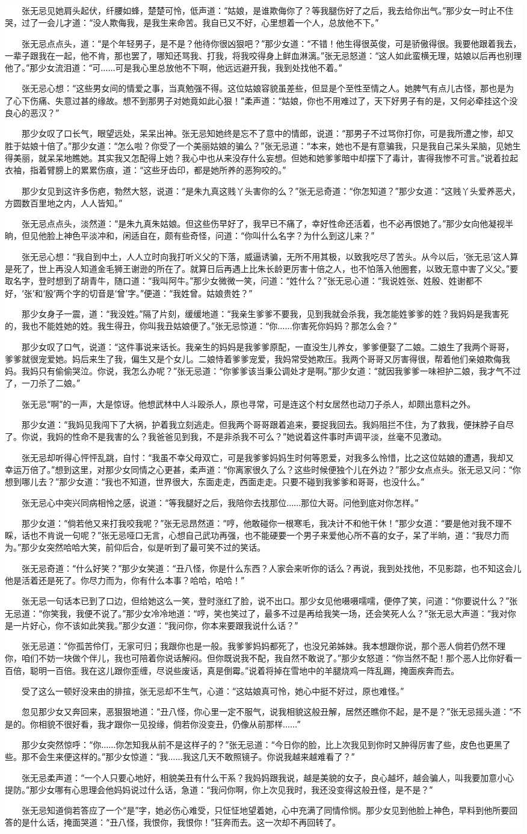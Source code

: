 　　张无忌见她肩头起伏，纤腰如蜂，楚楚可怜，低声道：“姑娘，是谁欺侮你了？等我腿伤好了之后，我去给你出气。”那少女一时止不住哭，过了一会儿才道：“没人欺侮我，是我生来命苦。我自已又不好，心里想着一个人，总放他不下。”

　　张无忌点点头，道：“是个年轻男子，是不是？他待你很凶狠吧？”那少女道：“不错！他生得很英俊，可是骄傲得很。我要他跟着我去，一辈子跟我在一起，他不肯，那也罢了，哪知还骂我、打我，将我咬得身上鲜血淋漓。”张无忌怒道：“这人如此蛮横无理，姑娘以后再也别理他了。”那少女流泪道：“可……可是我心里总放他不下啊，他远远避开我，我到处找他不着。”

　　张无忌心想：“这些男女间的情爱之事，当真勉强不得。这位姑娘容貌虽差些，但显是个至性至情之人。她脾气有点儿古怪，那也是为了心下伤痛、失意过甚的缘故。想不到那男子对她竟如此心狠！”柔声道：“姑娘，你也不用难过了，天下好男子有的是，又何必牵挂这个没良心的恶汉？”

　　那少女叹了口长气，眼望远处，呆呆出神。张无忌知她终是忘不了意中的情郎，说道：“那男子不过骂你打你，可是我所遭之惨，却又胜于姑娘十倍了。”那少女道：“怎么啦？你受了一个美丽姑娘的骗么？”张无忌道：“本来，她也不是有意骗我，只是我自己呆头呆脑，见她生得美丽，就呆呆地瞧她。其实我又怎配得上她？我心中也从来没存什么妄想。但她和她爹爹暗中却摆下了毒计，害得我惨不可言。”说着拉起衣袖，指着臂膀上的累累伤痕，道：“这些牙齿印，都是她所养的恶狗咬的。”

　　那少女见到这许多伤疤，勃然大怒，说道：“是朱九真这贱丫头害你的么？”张无忌奇道：“你怎知道？”那少女道：“这贱丫头爱养恶犬，方圆数百里地之内，人人皆知。”

　　张无忌点点头，淡然道：“是朱九真朱姑娘。但这些伤早好了，我早已不痛了，幸好性命还活着，也不必再恨她了。”那少女向他凝视半晌，但见他脸上神色平淡冲和，闲适自在，颇有些奇怪，问道：“你叫什么名字？为什么到这儿来？”

　　张无忌心想：“我自到中土，人人立时向我打听义父的下落，威逼诱骗，无所不用其极，以致我吃尽了苦头。从今以后，‘张无忌’这人算是死了，世上再没人知道金毛狮王谢逊的所在了。就算日后再遇上比朱长龄更厉害十倍之人，也不怕落入他圈套，以致无意中害了义父。”要取名字，登时想到了胡青牛，随口道：“我叫阿牛。”那少女微微一笑，问道：“姓什么？”张无忌心道：“我说姓张、姓殷、姓谢都不好，‘张’和‘殷’两个字的切音是‘曾’字。”便道：“我姓曾。姑娘贵姓？”

　　那少女身子一震，道：“我没姓。”隔了片刻，缓缓地道：“我亲生爹爹不要我，见到我就会杀我，我怎能姓爹爹的姓？我妈妈是我害死的，我也不能姓她的姓。我生得丑，你叫我丑姑娘便了。”张无忌惊道：“你……你害死你妈妈？那怎么会？”

　　那少女叹了口气，说道：“这件事说来话长。我亲生的妈妈是我爹爹原配，一直没生儿养女，爹爹便娶了二娘。二娘生了我两个哥哥，爹爹就很宠爱她。妈后来生了我，偏生又是个女儿。二娘恃着爹爹宠爱，我妈常受她欺压。我两个哥哥又厉害得很，帮着他们亲娘欺侮我妈。我妈只有偷偷哭泣。你说，我怎么办呢？”张无忌道：“你爹爹该当秉公调处才是啊。”那少女道：“就因我爹爹一味袒护二娘，我才气不过了，一刀杀了二娘。”

　　张无忌“啊”的一声，大是惊讶。他想武林中人斗殴杀人，原也寻常，可是连这个村女居然也动刀子杀人，却颇出意料之外。

　　那少女道：“我妈见我闯下了大祸，护着我立刻逃走。但我两个哥哥跟着追来，要捉我回去。我妈阻拦不住，为了救我，便抹脖子自尽了。你说，我妈的性命不是我害的么？我爸爸见到我，不是非杀我不可么？”她说着这件事时声调平淡，丝毫不见激动。

　　张无忌却听得心怦怦乱跳，自忖：“我虽不幸父母双亡，可是我爹爹妈妈生时何等恩爱，对我多么怜惜，比之这位姑娘的遭遇，我却又幸运万倍了。”想到这里，对那少女同情之心更甚，柔声道：“你离家很久了么？这些时候便独个儿在外边？”那少女点点头。张无忌又问：“你想到哪儿去？”那少女道：“我也不知道，世界很大，东面走走，西面走走。只要不碰到我爹爹和哥哥，也没什么。”

　　张无忌心中突兴同病相怜之感，说道：“等我腿好之后，我陪你去找那位……那位大哥。问他到底对你怎样。”

　　那少女道：“倘若他又来打我咬我呢？”张无忌昂然道：“哼，他敢碰你一根寒毛，我决计不和他干休！”那少女道：“要是他对我不理不睬，话也不肯说一句呢？”张无忌哑口无言，心想自己武功再强，也不能硬要一个男子来爱他心所不喜的女子，呆了半晌，道：“我尽力而为。”那少女突然哈哈大笑，前仰后合，似是听到了最可笑不过的笑话。

　　张无忌奇道：“什么好笑？”那少女笑道：“丑八怪，你是什么东西？人家会来听你的话么？再说，我到处找他，不见影踪，也不知这会儿他是活着还是死了。你尽力而为，你有什么本事？哈哈，哈哈！”

　　张无忌一句话本已到了口边，但给她这么一笑，登时涨红了脸，说不出口。那少女见他嗫嗫嚅嚅，便停了笑，问道：“你要说什么？”张无忌道：“你笑我，我便不说了。”那少女冷冷地道：“哼，笑也笑过了，最多不过是再给我笑一场，还会笑死人么？”张无忌大声道：“我对你是一片好心，你不该如此笑我。”那少女道：“我问你，你本来要跟我说什么话？”

　　张无忌道：“你孤苦伶仃，无家可归；我跟你也是一般。我爹爹妈妈都死了，也没兄弟姊妹。我本想跟你说，那个恶人倘若仍然不理你，咱们不妨一块做个伴儿，我也可陪着你说话解闷。但你既说我不配，我自然不敢说了。”那少女怒道：“你当然不配！那个恶人比你好看一百倍，聪明一百倍。我在这儿跟你歪缠，尽说些废话，真是倒霉。”说着将掉在雪地中的羊腿烧鸡一阵乱踢，掩面疾奔而去。

　　受了这么一顿好没来由的排揎，张无忌却不生气，心道：“这姑娘真可怜，她心中挺不好过，原也难怪。”

　　忽见那少女又奔回来，恶狠狠地道：“丑八怪，你心里一定不服气，说我相貌这般丑解，居然还瞧你不起，是不是？”张无忌摇头道：“不是的。你相貌不很好看，我才跟你一见投缘，倘若你没变丑，仍像从前那样……”

　　那少女突然惊呼：“你……你怎知我从前不是这样子的？”张无忌道：“今日你的脸，比上次我见到你时又肿得厉害了些，皮色也更黑了些。那不会生来便这样的。”那少女惊道：“我……我这几天不敢照镜子。你说我越来越难看了？”

　　张无忌柔声道：“一个人只要心地好，相貌美丑有什么干系？我妈妈跟我说，越是美貌的女子，良心越坏，越会骗人，叫我要加意小心提防。”那少女哪有心思理会他妈妈说过什么话，急道：“我问你啊，你上次见我时，我还没变得这般丑怪，是不是？”

　　张无忌知道倘若答应了一个“是”字，她必伤心难受，只怔怔地望着她，心中充满了同情伶悯。那少女见到他脸上神色，早料到他所要回答的是什么话，掩面哭道：“丑八怪，我恨你，我恨你！”狂奔而去。这一次却不再回转了。
